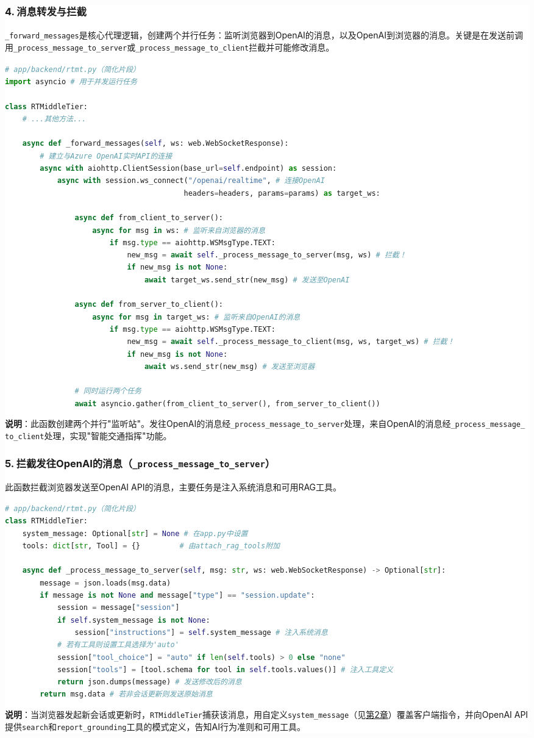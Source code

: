 ### 4. 消息转发与拦截

`_forward_messages`是核心代理逻辑，创建两个并行任务：监听浏览器到OpenAI的消息，以及OpenAI到浏览器的消息。关键是在发送前调用`_process_message_to_server`或`_process_message_to_client`拦截并可能修改消息。

```python
# app/backend/rtmt.py（简化片段）
import asyncio # 用于并发运行任务

class RTMiddleTier:
    # ...其他方法...

    async def _forward_messages(self, ws: web.WebSocketResponse):
        # 建立与Azure OpenAI实时API的连接
        async with aiohttp.ClientSession(base_url=self.endpoint) as session:
            async with session.ws_connect("/openai/realtime", # 连接OpenAI
                                         headers=headers, params=params) as target_ws:
                
                async def from_client_to_server():
                    async for msg in ws: # 监听来自浏览器的消息
                        if msg.type == aiohttp.WSMsgType.TEXT:
                            new_msg = await self._process_message_to_server(msg, ws) # 拦截！
                            if new_msg is not None:
                                await target_ws.send_str(new_msg) # 发送至OpenAI

                async def from_server_to_client():
                    async for msg in target_ws: # 监听来自OpenAI的消息
                        if msg.type == aiohttp.WSMsgType.TEXT:
                            new_msg = await self._process_message_to_client(msg, ws, target_ws) # 拦截！
                            if new_msg is not None:
                                await ws.send_str(new_msg) # 发送至浏览器
                
                # 同时运行两个任务
                await asyncio.gather(from_client_to_server(), from_server_to_client())
```
**说明**：此函数创建两个并行"监听站"。发往OpenAI的消息经`_process_message_to_server`处理，来自OpenAI的消息经`_process_message_to_client`处理，实现"智能交通指挥"功能。

### 5. 拦截发往OpenAI的消息（`_process_message_to_server`）

此函数拦截浏览器发送至OpenAI API的消息，主要任务是注入系统消息和可用RAG工具。

```python
# app/backend/rtmt.py（简化片段）
class RTMiddleTier:
    system_message: Optional[str] = None # 在app.py中设置
    tools: dict[str, Tool] = {}         # 由attach_rag_tools附加

    async def _process_message_to_server(self, msg: str, ws: web.WebSocketResponse) -> Optional[str]:
        message = json.loads(msg.data)
        if message is not None and message["type"] == "session.update":
            session = message["session"]
            if self.system_message is not None:
                session["instructions"] = self.system_message # 注入系统消息
            # 若有工具则设置工具选择为'auto'
            session["tool_choice"] = "auto" if len(self.tools) > 0 else "none"
            session["tools"] = [tool.schema for tool in self.tools.values()] # 注入工具定义
            return json.dumps(message) # 发送修改后的消息
        return msg.data # 若非会话更新则发送原始消息
```
**说明**：当浏览器发起新会话或更新时，`RTMiddleTier`捕获该消息，用自定义`system_message`（见[第2章](02_rag_tooling_.md)）覆盖客户端指令，并向OpenAI API提供`search`和`report_grounding`工具的模式定义，告知AI行为准则和可用工具。
